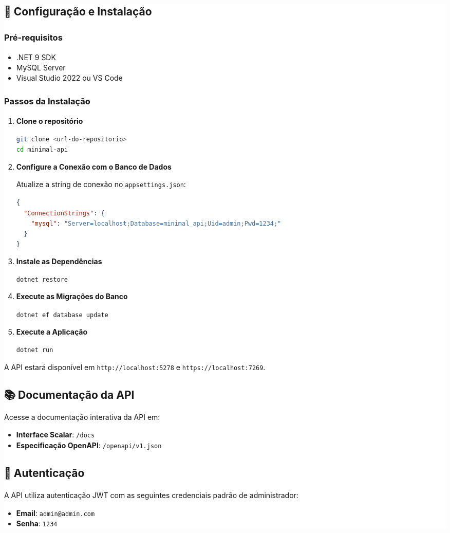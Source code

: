 ## 🔧 Configuração e Instalação

### Pré-requisitos

- .NET 9 SDK
- MySQL Server
- Visual Studio 2022 ou VS Code

### Passos da Instalação

1. **Clone o repositório**
   ```bash
   git clone <url-do-repositorio>
   cd minimal-api
   ```

2. **Configure a Conexão com o Banco de Dados**
   
   Atualize a string de conexão no `appsettings.json`:
   ```json
   {
     "ConnectionStrings": {
       "mysql": "Server=localhost;Database=minimal_api;Uid=admin;Pwd=1234;"
     }
   }
   ```

3. **Instale as Dependências**
   ```bash
   dotnet restore
   ```

4. **Execute as Migrações do Banco**
   ```bash
   dotnet ef database update
   ```

5. **Execute a Aplicação**
   ```bash
   dotnet run
   ```

A API estará disponível em `http://localhost:5278` e `https://localhost:7269`.

## 📚 Documentação da API

Acesse a documentação interativa da API em:
- **Interface Scalar**: `/docs`
- **Especificação OpenAPI**: `/openapi/v1.json`

## 🔐 Autenticação

A API utiliza autenticação JWT com as seguintes credenciais padrão de administrador:
- **Email**: `admin@admin.com`
- **Senha**: `1234`
